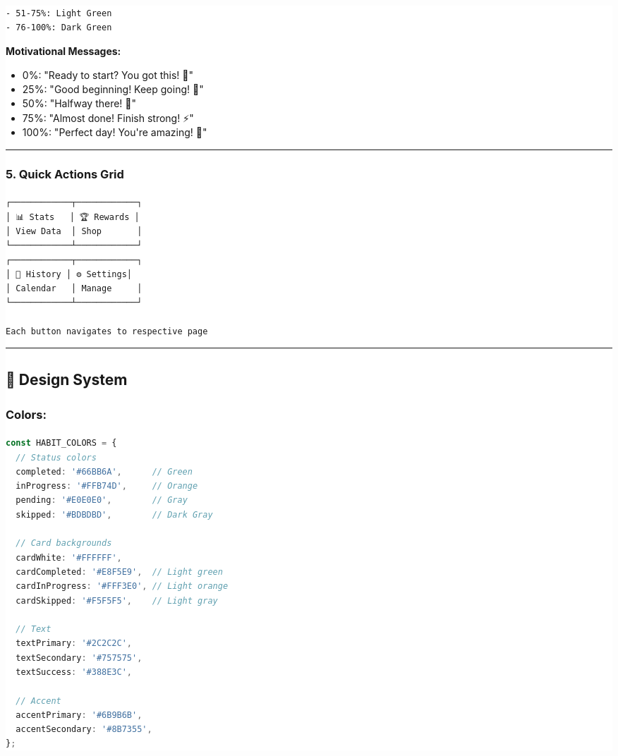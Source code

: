 ```
- 51-75%: Light Green
- 76-100%: Dark Green
```

**Motivational Messages:**
- 0%: "Ready to start? You got this! 🌱"
- 25%: "Good beginning! Keep going! 💪"
- 50%: "Halfway there! 🎯"
- 75%: "Almost done! Finish strong! ⚡"
- 100%: "Perfect day! You're amazing! 🎉"

---

### 5. **Quick Actions Grid**

```
┌────────────┬────────────┐
│ 📊 Stats   │ 🏆 Rewards │
│ View Data  │ Shop       │
└────────────┴────────────┘
┌────────────┬────────────┐
│ 📅 History │ ⚙️ Settings│
│ Calendar   │ Manage     │
└────────────┴────────────┘

Each button navigates to respective page
```

---

## 🎨 Design System

### Colors:
```typescript
const HABIT_COLORS = {
  // Status colors
  completed: '#66BB6A',      // Green
  inProgress: '#FFB74D',     // Orange
  pending: '#E0E0E0',        // Gray
  skipped: '#BDBDBD',        // Dark Gray
  
  // Card backgrounds
  cardWhite: '#FFFFFF',
  cardCompleted: '#E8F5E9',  // Light green
  cardInProgress: '#FFF3E0', // Light orange
  cardSkipped: '#F5F5F5',    // Light gray
  
  // Text
  textPrimary: '#2C2C2C',
  textSecondary: '#757575',
  textSuccess: '#388E3C',
  
  // Accent
  accentPrimary: '#6B9B6B',
  accentSecondary: '#8B7355',
};
```
